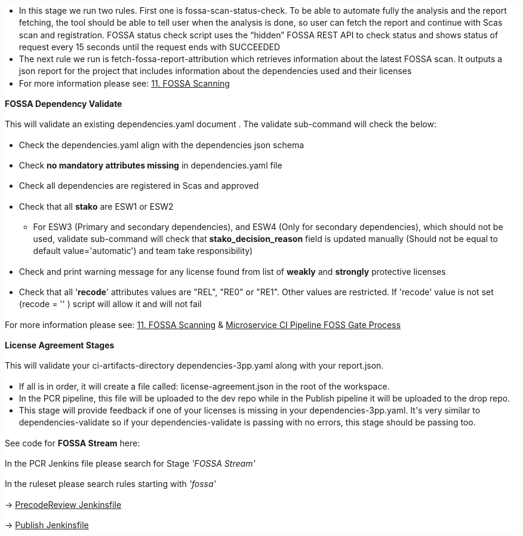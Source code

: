 -   In this stage we run two rules. First one is fossa-scan-status-check. To be able to automate fully the analysis and the report fetching, the tool should be able to tell user when the analysis is done, so user can fetch the report and continue with Scas scan and registration. FOSSA status check script uses the “hidden” FOSSA REST API to check status and shows status of request every 15 seconds until the request ends with SUCCEEDED
-   The next rule we run is fetch-fossa-report-attribution which retrieves information about the latest FOSSA scan. It outputs a json report for the project that includes information about the dependencies used and their licenses
-   For more information please see: [11. FOSSA Scanning](https://eteamspace.internal.ericsson.com/display/DGBase/11.+FOSSA+Scanning)

**FOSSA Dependency Validate**

This will validate an existing dependencies.yaml document . The validate sub-command will check the below:

-   Check the dependencies.yaml align with the  dependencies json schema
-   Check  **no mandatory  attributes missing** in dependencies.yaml file
-   Check all dependencies are registered in Scas and approved
-   Check that all **stako** are ESW1 or ESW2
    -   For ESW3 (Primary and secondary dependencies), and ESW4 (Only for secondary dependencies), which should not be used, validate sub-command will check that **stako_decision_reason** field is updated manually (Should not be equal to default value='automatic') and team take responsibility)  
        
-   Check and print warning message for any license found from list of **weakly** and **strongly** protective licenses
-   Check that all '**recode**' attributes values are "REL", "RE0" or "RE1". Other values are restricted. If 'recode' value is not set (recode = '' ) script will allow it and will not fail

For more information please see: [11. FOSSA Scanning](https://eteamspace.internal.ericsson.com/display/DGBase/11.+FOSSA+Scanning) & [Microservice CI Pipeline FOSS Gate Process](https://eteamspace.internal.ericsson.com/pages/viewpage.action?pageId=2019828851)

**License Agreement Stages**

This will validate your ci-artifacts-directory dependencies-3pp.yaml along with your report.json.

-   If all is in order, it will create a file called: license-agreement.json in the root of the workspace.
-   In the PCR pipeline, this file will be uploaded to the dev repo while in the Publish pipeline it will be uploaded to the drop repo.
-   This stage will provide feedback if one of your licenses is missing in your dependencies-3pp.yaml. It's very similar to dependencies-validate so if your dependencies-validate is passing with no errors, this stage should be passing too.

See code for **FOSSA Stream** here:

In the PCR Jenkins file please search for Stage _'FOSSA Stream'_

In the ruleset please search rules starting with _'fossa'_

→ [PrecodeReview Jenkinsfile](https://gerrit.ericsson.se/plugins/gitiles/OSS/com.ericsson.oss.ci/oss-common-ci-utils/+/dVersion-2.0.0-hybrid/dsl/jenkinsFiles/common_precodereview.Jenkinsfile)

→ [Publish Jenkinsfile](https://gerrit.ericsson.se/plugins/gitiles/OSS/com.ericsson.oss.ci/oss-common-ci-utils/+/dVersion-2.0.0-hybrid/dsl/jenkinsFiles/common_publish.Jenkinsfile)
